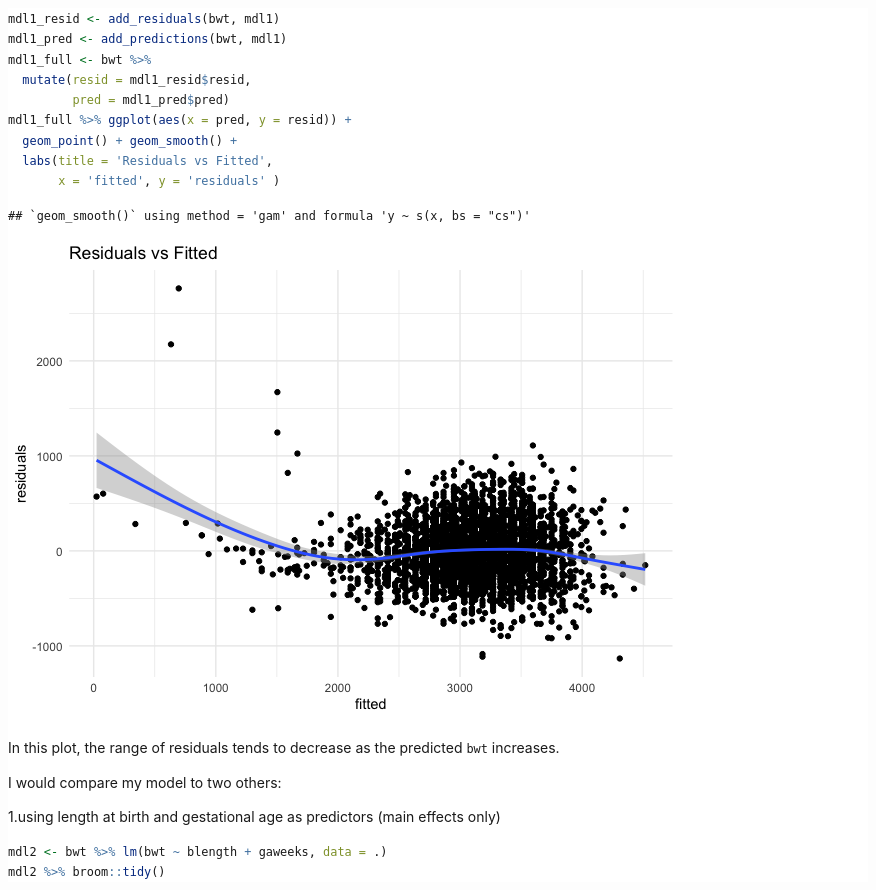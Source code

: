 ``` r
mdl1_resid <- add_residuals(bwt, mdl1)
mdl1_pred <- add_predictions(bwt, mdl1)
mdl1_full <- bwt %>% 
  mutate(resid = mdl1_resid$resid,
         pred = mdl1_pred$pred)
mdl1_full %>% ggplot(aes(x = pred, y = resid)) +
  geom_point() + geom_smooth() +
  labs(title = 'Residuals vs Fitted',
       x = 'fitted', y = 'residuals' )
```

    ## `geom_smooth()` using method = 'gam' and formula 'y ~ s(x, bs = "cs")'

![](p8105_hw6_jm5509_files/figure-gfm/unnamed-chunk-11-1.png)

In this plot, the range of residuals tends to decrease as the predicted
`bwt` increases.

I would compare my model to two others:

1.using length at birth and gestational age as predictors (main effects
only)

``` r
mdl2 <- bwt %>% lm(bwt ~ blength + gaweeks, data = .)
mdl2 %>% broom::tidy()
```
